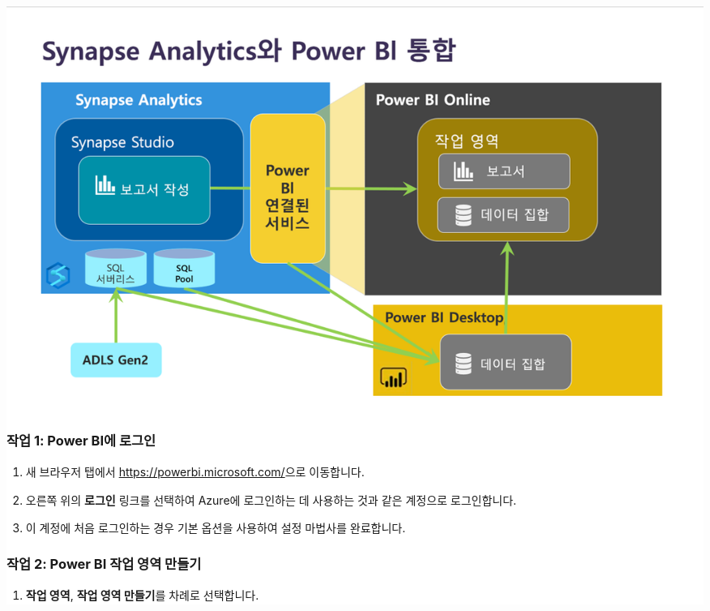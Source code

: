 ![Power BI 및 Synapse 작업 영역 통합](media/IntegrationDiagram.png)

### 작업 1: Power BI에 로그인

1. 새 브라우저 탭에서 <https://powerbi.microsoft.com/>으로 이동합니다.

2. 오른쪽 위의 **로그인** 링크를 선택하여 Azure에 로그인하는 데 사용하는 것과 같은 계정으로 로그인합니다.

3. 이 계정에 처음 로그인하는 경우 기본 옵션을 사용하여 설정 마법사를 완료합니다.

### 작업 2: Power BI 작업 영역 만들기

1. **작업 영역**, **작업 영역 만들기**를 차례로 선택합니다.
